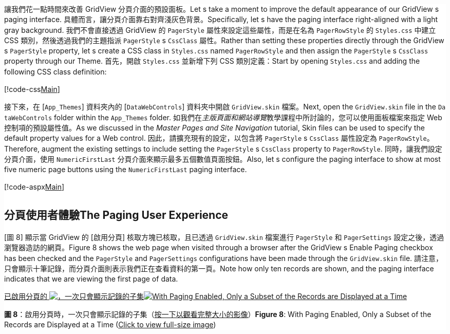 <span data-ttu-id="60488-169">讓我們花一點時間來改善 GridView 分頁介面的預設面板。</span><span class="sxs-lookup"><span data-stu-id="60488-169">Let s take a moment to improve the default appearance of our GridView s paging interface.</span></span> <span data-ttu-id="60488-170">具體而言，讓分頁介面靠右對齊淺灰色背景。</span><span class="sxs-lookup"><span data-stu-id="60488-170">Specifically, let s have the paging interface right-aligned with a light gray background.</span></span> <span data-ttu-id="60488-171">我們不會直接透過 GridView 的 `PagerStyle` 屬性來設定這些屬性，而是在名為 `PagerRowStyle` 的 `Styles.css` 中建立 CSS 類別，然後透過我們的主題指派 `PagerStyle` s `CssClass` 屬性。</span><span class="sxs-lookup"><span data-stu-id="60488-171">Rather than setting these properties directly through the GridView s `PagerStyle` property, let s create a CSS class in `Styles.css` named `PagerRowStyle` and then assign the `PagerStyle` s `CssClass` property through our Theme.</span></span> <span data-ttu-id="60488-172">首先，開啟 `Styles.css` 並新增下列 CSS 類別定義：</span><span class="sxs-lookup"><span data-stu-id="60488-172">Start by opening `Styles.css` and adding the following CSS class definition:</span></span>

[!code-css[Main](paging-and-sorting-report-data-cs/samples/sample3.css)]

<span data-ttu-id="60488-173">接下來，在 [`App_Themes`] 資料夾內的 [`DataWebControls`] 資料夾中開啟 `GridView.skin` 檔案。</span><span class="sxs-lookup"><span data-stu-id="60488-173">Next, open the `GridView.skin` file in the `DataWebControls` folder within the `App_Themes` folder.</span></span> <span data-ttu-id="60488-174">如我們在*主版頁面和網站導覽*教學課程中所討論的，您可以使用面板檔案來指定 Web 控制項的預設屬性值。</span><span class="sxs-lookup"><span data-stu-id="60488-174">As we discussed in the *Master Pages and Site Navigation* tutorial, Skin files can be used to specify the default property values for a Web control.</span></span> <span data-ttu-id="60488-175">因此，請擴充現有的設定，以包含將 `PagerStyle` s `CssClass` 屬性設定為 `PagerRowStyle`。</span><span class="sxs-lookup"><span data-stu-id="60488-175">Therefore, augment the existing settings to include setting the `PagerStyle` s `CssClass` property to `PagerRowStyle`.</span></span> <span data-ttu-id="60488-176">同時，讓我們設定分頁介面，使用 `NumericFirstLast` 分頁介面來顯示最多五個數值頁面按鈕。</span><span class="sxs-lookup"><span data-stu-id="60488-176">Also, let s configure the paging interface to show at most five numeric page buttons using the `NumericFirstLast` paging interface.</span></span>

[!code-aspx[Main](paging-and-sorting-report-data-cs/samples/sample4.aspx)]

## <a name="the-paging-user-experience"></a><span data-ttu-id="60488-177">分頁使用者體驗</span><span class="sxs-lookup"><span data-stu-id="60488-177">The Paging User Experience</span></span>

<span data-ttu-id="60488-178">[圖 8] 顯示當 GridView 的 [啟用分頁] 核取方塊已核取，且已透過 `GridView.skin` 檔案進行 `PagerStyle` 和 `PagerSettings` 設定之後，透過瀏覽器造訪的網頁。</span><span class="sxs-lookup"><span data-stu-id="60488-178">Figure 8 shows the web page when visited through a browser after the GridView s Enable Paging checkbox has been checked and the `PagerStyle` and `PagerSettings` configurations have been made through the `GridView.skin` file.</span></span> <span data-ttu-id="60488-179">請注意，只會顯示十筆記錄，而分頁介面則表示我們正在查看資料的第一頁。</span><span class="sxs-lookup"><span data-stu-id="60488-179">Note how only ten records are shown, and the paging interface indicates that we are viewing the first page of data.</span></span>

<span data-ttu-id="60488-180">[已啟用分頁的 ![，一次只會顯示記錄的子集](paging-and-sorting-report-data-cs/_static/image13.png)](paging-and-sorting-report-data-cs/_static/image12.png)</span><span class="sxs-lookup"><span data-stu-id="60488-180">[![With Paging Enabled, Only a Subset of the Records are Displayed at a Time](paging-and-sorting-report-data-cs/_static/image13.png)](paging-and-sorting-report-data-cs/_static/image12.png)</span></span>

<span data-ttu-id="60488-181">**圖 8**：啟用分頁時，一次只會顯示記錄的子集（[按一下以觀看完整大小的影像](paging-and-sorting-report-data-cs/_static/image14.png)）</span><span class="sxs-lookup"><span data-stu-id="60488-181">**Figure 8**: With Paging Enabled, Only a Subset of the Records are Displayed at a Time ([Click to view full-size image](paging-and-sorting-report-data-cs/_static/image14.png))</span></span>
